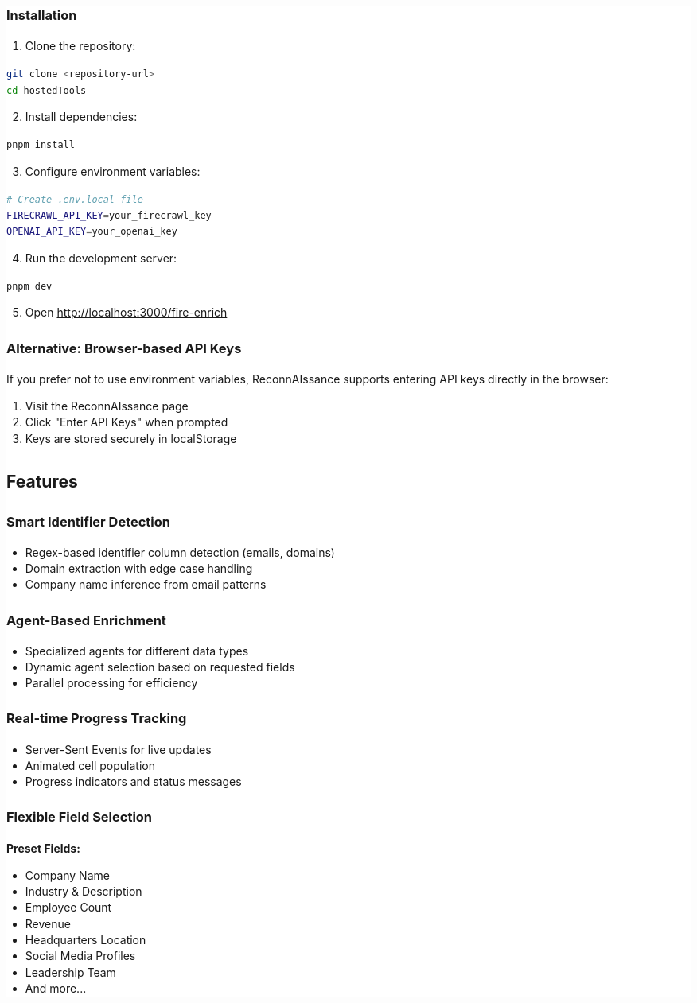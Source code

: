 ### Installation

1. Clone the repository:
```bash
git clone <repository-url>
cd hostedTools
```

2. Install dependencies:
```bash
pnpm install
```

3. Configure environment variables:
```bash
# Create .env.local file
FIRECRAWL_API_KEY=your_firecrawl_key
OPENAI_API_KEY=your_openai_key
```

4. Run the development server:
```bash
pnpm dev
```

5. Open [http://localhost:3000/fire-enrich](http://localhost:3000/fire-enrich)

### Alternative: Browser-based API Keys

If you prefer not to use environment variables, ReconnAIssance supports entering API keys directly in the browser:
1. Visit the ReconnAIssance page
2. Click "Enter API Keys" when prompted
3. Keys are stored securely in localStorage

## Features

### Smart Identifier Detection
- Regex-based identifier column detection (emails, domains)
- Domain extraction with edge case handling
- Company name inference from email patterns

### Agent-Based Enrichment
- Specialized agents for different data types
- Dynamic agent selection based on requested fields
- Parallel processing for efficiency

### Real-time Progress Tracking
- Server-Sent Events for live updates
- Animated cell population
- Progress indicators and status messages

### Flexible Field Selection
**Preset Fields:**
- Company Name
- Industry & Description
- Employee Count
- Revenue
- Headquarters Location
- Social Media Profiles
- Leadership Team
- And more...

